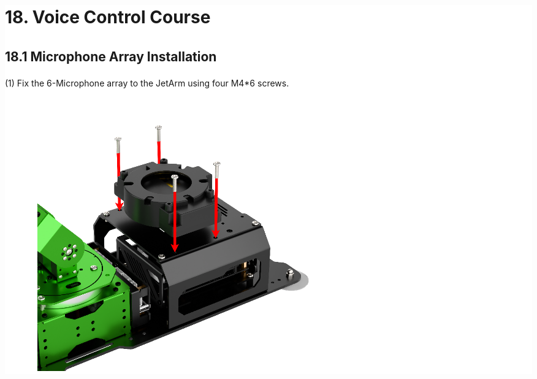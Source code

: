 # 18. Voice Control Course

## 18.1 Microphone Array Installation

(1) Fix the 6-Microphone array to the JetArm using four M4\*6 screws.

<img src="../_static/media/chapter_18\section_1/media/image2.png" style="width:5.74167in;height:4.63403in" alt="六路麦克风组装_过程" />
